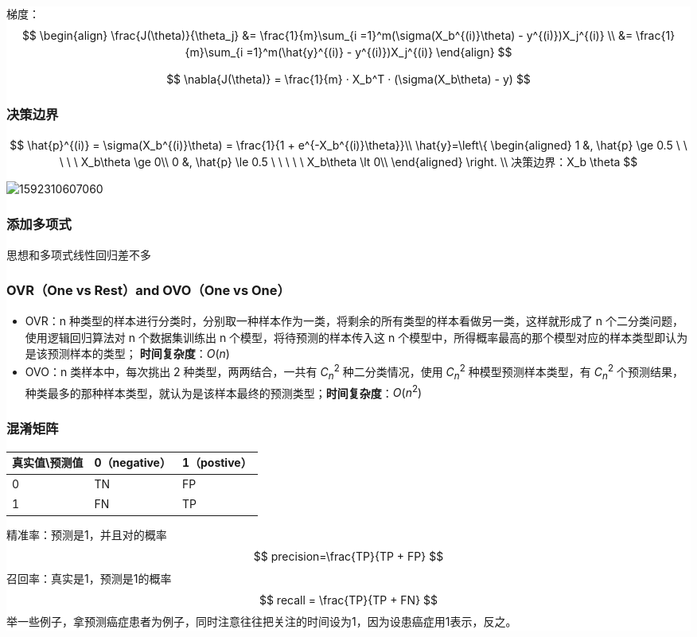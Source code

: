 梯度：
$$
\begin{align}
\frac{J(\theta)}{\theta_j} &= \frac{1}{m}\sum_{i =1}^m(\sigma(X_b^{(i)}\theta) - y^{(i)})X_j^{(i)} \\
&=  \frac{1}{m}\sum_{i =1}^m(\hat{y}^{(i)} - y^{(i)})X_j^{(i)} 
\end{align}
$$

$$
\nabla{J(\theta)} = \frac{1}{m} · X_b^T · (\sigma(X_b\theta) - y)
$$

### 决策边界

$$
\hat{p}^{(i)} = \sigma(X_b^{(i)}\theta) = \frac{1}{1 + e^{-X_b^{(i)}\theta}}\\
\hat{y}=\left\{
\begin{aligned}
1 &,  \hat{p} \ge 0.5 \ \ \ \ \   X_b\theta \ge 0\\
0 &,  \hat{p} \le 0.5 \ \ \ \ \ X_b\theta \lt 0\\
\end{aligned}
\right. \\
决策边界：X_b \theta
$$

![1592310607060](E:\ltr_do\Python\Python3玩转儿机器学习\picture8.png)

### 添加多项式

思想和多项式线性回归差不多

### OVR（One vs Rest）and OVO（One vs One）

* OVR：n 种类型的样本进行分类时，分别取一种样本作为一类，将剩余的所有类型的样本看做另一类，这样就形成了 n 个二分类问题，使用逻辑回归算法对 n 个数据集训练出 n 个模型，将待预测的样本传入这 n 个模型中，所得概率最高的那个模型对应的样本类型即认为是该预测样本的类型；
  **时间复杂度**：$O(n)$
* OVO：n 类样本中，每次挑出 2 种类型，两两结合，一共有 $C_{n}^2$ 种二分类情况，使用 $C_{n}^2$ 种模型预测样本类型，有 $C_{n}^2$ 个预测结果，种类最多的那种样本类型，就认为是该样本最终的预测类型；**时间复杂度**：$O(n^2)$

### 混淆矩阵

| 真实值\预测值 | 0（negative） | 1（postive） |
| ------------- | ------------- | ------------ |
| 0             | TN            | FP           |
| 1             | FN            | TP           |

精准率：预测是1，并且对的概率
$$
precision=\frac{TP}{TP + FP}
$$
召回率：真实是1，预测是1的概率
$$
recall = \frac{TP}{TP + FN}
$$
举一些例子，拿预测癌症患者为例子，同时注意往往把关注的时间设为1，因为设患癌症用1表示，反之。
